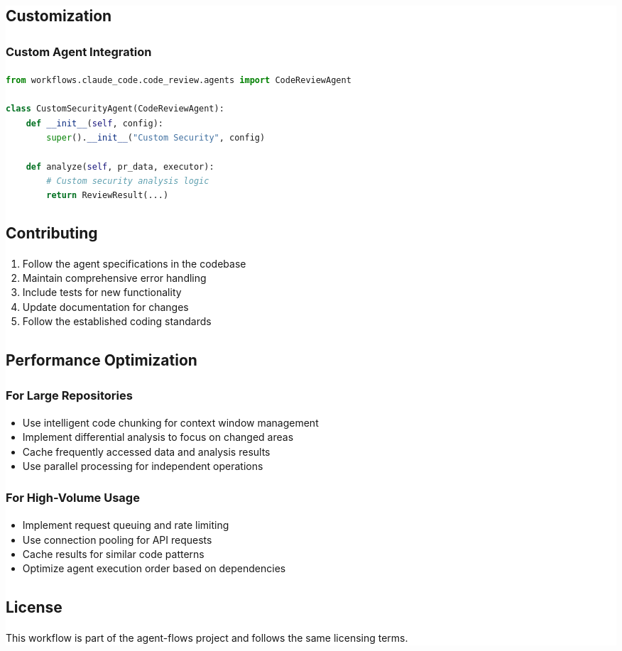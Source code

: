 ## Customization

### Custom Agent Integration

```python
from workflows.claude_code.code_review.agents import CodeReviewAgent

class CustomSecurityAgent(CodeReviewAgent):
    def __init__(self, config):
        super().__init__("Custom Security", config)
    
    def analyze(self, pr_data, executor):
        # Custom security analysis logic
        return ReviewResult(...)
```

## Contributing

1. Follow the agent specifications in the codebase
2. Maintain comprehensive error handling
3. Include tests for new functionality
4. Update documentation for changes
5. Follow the established coding standards

## Performance Optimization

### For Large Repositories
- Use intelligent code chunking for context window management
- Implement differential analysis to focus on changed areas
- Cache frequently accessed data and analysis results
- Use parallel processing for independent operations

### For High-Volume Usage
- Implement request queuing and rate limiting
- Use connection pooling for API requests
- Cache results for similar code patterns
- Optimize agent execution order based on dependencies

## License

This workflow is part of the agent-flows project and follows the same licensing terms.